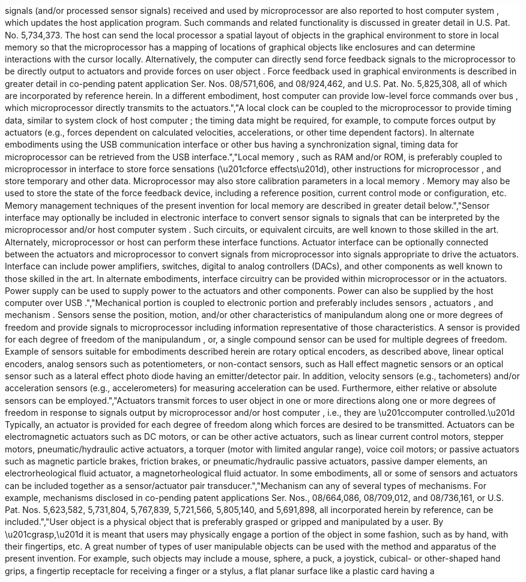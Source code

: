 signals (and\/or processed sensor signals) received and used by microprocessor  are also reported to host computer system , which updates the host application program. Such commands and related functionality is discussed in greater detail in U.S. Pat. No. 5,734,373. The host can send the local processor a spatial layout of objects in the graphical environment to store in local memory  so that the microprocessor has a mapping of locations of graphical objects like enclosures and can determine interactions with the cursor locally. Alternatively, the computer  can directly send force feedback signals to the microprocessor  to be directly output to actuators and provide forces on user object . Force feedback used in graphical environments is described in greater detail in co-pending patent application Ser. Nos. 08\/571,606, and 08\/924,462, and U.S. Pat. No. 5,825,308, all of which are incorporated by reference herein. In a different embodiment, host computer  can provide low-level force commands over bus , which microprocessor  directly transmits to the actuators.","A local clock  can be coupled to the microprocessor  to provide timing data, similar to system clock  of host computer ; the timing data might be required, for example, to compute forces output by actuators  (e.g., forces dependent on calculated velocities, accelerations, or other time dependent factors). In alternate embodiments using the USB communication interface or other bus having a synchronization signal, timing data for microprocessor  can be retrieved from the USB interface.","Local memory , such as RAM and\/or ROM, is preferably coupled to microprocessor  in interface  to store force sensations (\u201cforce effects\u201d), other instructions for microprocessor , and store temporary and other data. Microprocessor  may also store calibration parameters in a local memory . Memory  may also be used to store the state of the force feedback device, including a reference position, current control mode or configuration, etc. Memory management techniques of the present invention for local memory  are described in greater detail below.","Sensor interface  may optionally be included in electronic interface  to convert sensor signals to signals that can be interpreted by the microprocessor  and\/or host computer system . Such circuits, or equivalent circuits, are well known to those skilled in the art. Alternately, microprocessor  or host  can perform these interface functions. Actuator interface  can be optionally connected between the actuators  and microprocessor  to convert signals from microprocessor  into signals appropriate to drive the actuators. Interface  can include power amplifiers, switches, digital to analog controllers (DACs), and other components as well known to those skilled in the art. In alternate embodiments, interface  circuitry can be provided within microprocessor  or in the actuators. Power supply  can be used to supply power to the actuators  and other components. Power can also be supplied by the host computer over USB .","Mechanical portion  is coupled to electronic portion  and preferably includes sensors , actuators , and mechanism . Sensors  sense the position, motion, and\/or other characteristics of manipulandum  along one or more degrees of freedom and provide signals to microprocessor  including information representative of those characteristics. A sensor  is provided for each degree of freedom of the manipulandum , or, a single compound sensor can be used for multiple degrees of freedom. Example of sensors suitable for embodiments described herein are rotary optical encoders, as described above, linear optical encoders, analog sensors such as potentiometers, or non-contact sensors, such as Hall effect magnetic sensors or an optical sensor such as a lateral effect photo diode having an emitter\/detector pair. In addition, velocity sensors (e.g., tachometers) and\/or acceleration sensors (e.g., accelerometers) for measuring acceleration can be used. Furthermore, either relative or absolute sensors can be employed.","Actuators  transmit forces to user object  in one or more directions along one or more degrees of freedom in response to signals output by microprocessor  and\/or host computer , i.e., they are \u201ccomputer controlled.\u201d Typically, an actuator  is provided for each degree of freedom along which forces are desired to be transmitted. Actuators  can be electromagnetic actuators such as DC motors, or can be other active actuators, such as linear current control motors, stepper motors, pneumatic\/hydraulic active actuators, a torquer (motor with limited angular range), voice coil motors; or passive actuators such as magnetic particle brakes, friction brakes, or pneumatic\/hydraulic passive actuators, passive damper elements, an electrorheological fluid actuator, a magnetorheological fluid actuator. In some embodiments, all or some of sensors  and actuators  can be included together as a sensor\/actuator pair transducer.","Mechanism  can any of several types of mechanisms. For example, mechanisms disclosed in co-pending patent applications Ser. Nos., 08\/664,086, 08\/709,012, and 08\/736,161, or U.S. Pat. Nos. 5,623,582, 5,731,804, 5,767,839, 5,721,566, 5,805,140, and 5,691,898, all incorporated herein by reference, can be included.","User object  is a physical object that is preferably grasped or gripped and manipulated by a user. By \u201cgrasp,\u201d it is meant that users may physically engage a portion of the object in some fashion, such as by hand, with their fingertips, etc. A great number of types of user manipulable objects can be used with the method and apparatus of the present invention. For example, such objects may include a mouse, sphere, a puck, a joystick, cubical- or other-shaped hand grips, a fingertip receptacle for receiving a finger or a stylus, a flat planar surface like a plastic card having a